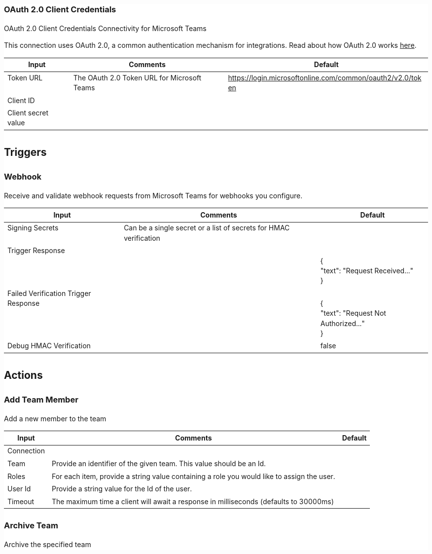 ### OAuth 2.0 Client Credentials

OAuth 2.0 Client Credentials Connectivity for Microsoft Teams

This connection uses OAuth 2.0, a common authentication mechanism for integrations.
Read about how OAuth 2.0 works [here](../connections/oauth2.md).

| Input               | Comments                                    | Default                                                    |
| ------------------- | ------------------------------------------- | ---------------------------------------------------------- |
| Token URL           | The OAuth 2.0 Token URL for Microsoft Teams | https://login.microsoftonline.com/common/oauth2/v2.0/token |
| Client ID           |                                             |                                                            |
| Client secret value |                                             |                                                            |

## Triggers

### Webhook

Receive and validate webhook requests from Microsoft Teams for webhooks you configure.

| Input                                | Comments                                                          | Default                                                          |
| ------------------------------------ | ----------------------------------------------------------------- | ---------------------------------------------------------------- |
| Signing Secrets                      | Can be a single secret or a list of secrets for HMAC verification |                                                                  |
| Trigger Response                     |                                                                   | <br /> {<br /> "text": "Request Received..."<br /> }<br />       |
| Failed Verification Trigger Response |                                                                   | <br /> {<br /> "text": "Request Not Authorized..."<br /> }<br /> |
| Debug HMAC Verification              |                                                                   | false                                                            |

## Actions

### Add Team Member

Add a new member to the team

| Input      | Comments                                                                                   | Default |
| ---------- | ------------------------------------------------------------------------------------------ | ------- |
| Connection |                                                                                            |         |
| Team       | Provide an identifier of the given team. This value should be an Id.                       |         |
| Roles      | For each item, provide a string value containing a role you would like to assign the user. |         |
| User Id    | Provide a string value for the Id of the user.                                             |         |
| Timeout    | The maximum time a client will await a response in milliseconds (defaults to 30000ms)      |         |

### Archive Team

Archive the specified team
